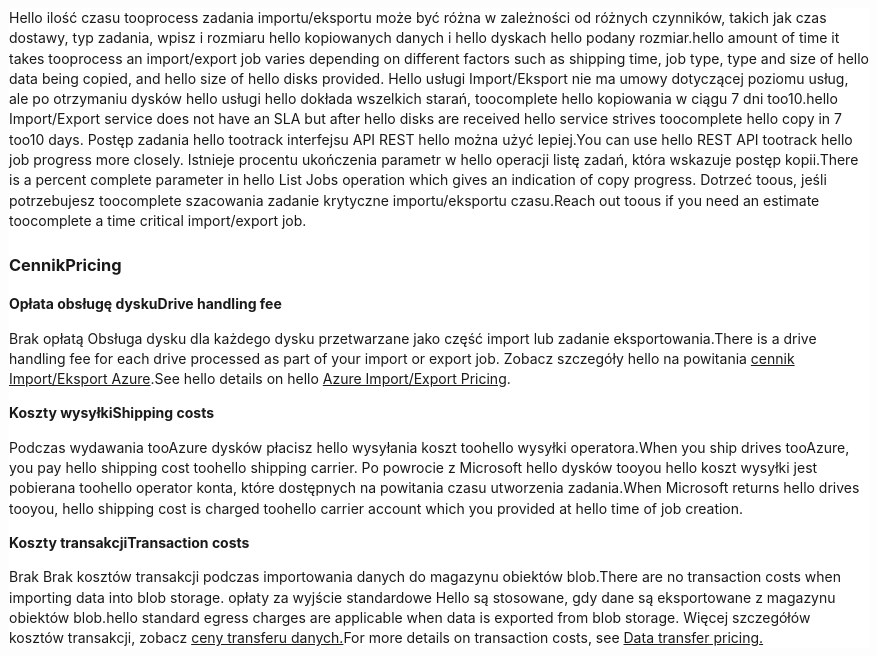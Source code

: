 <span data-ttu-id="9f4a3-331">Hello ilość czasu tooprocess zadania importu/eksportu może być różna w zależności od różnych czynników, takich jak czas dostawy, typ zadania, wpisz i rozmiaru hello kopiowanych danych i hello dyskach hello podany rozmiar.</span><span class="sxs-lookup"><span data-stu-id="9f4a3-331">hello amount of time it takes tooprocess an import/export job varies depending on different factors such as shipping time, job type, type and size of hello data being copied, and hello size of hello disks provided.</span></span> <span data-ttu-id="9f4a3-332">Hello usługi Import/Eksport nie ma umowy dotyczącej poziomu usług, ale po otrzymaniu dysków hello usługi hello dokłada wszelkich starań, toocomplete hello kopiowania w ciągu 7 dni too10.</span><span class="sxs-lookup"><span data-stu-id="9f4a3-332">hello Import/Export service does not have an SLA but after hello disks are received hello service strives toocomplete hello copy in 7 too10 days.</span></span> <span data-ttu-id="9f4a3-333">Postęp zadania hello tootrack interfejsu API REST hello można użyć lepiej.</span><span class="sxs-lookup"><span data-stu-id="9f4a3-333">You can use hello REST API tootrack hello job progress more closely.</span></span> <span data-ttu-id="9f4a3-334">Istnieje procentu ukończenia parametr w hello operacji listę zadań, która wskazuje postęp kopii.</span><span class="sxs-lookup"><span data-stu-id="9f4a3-334">There is a percent complete parameter in hello List Jobs operation which gives an indication of copy progress.</span></span> <span data-ttu-id="9f4a3-335">Dotrzeć toous, jeśli potrzebujesz toocomplete szacowania zadanie krytyczne importu/eksportu czasu.</span><span class="sxs-lookup"><span data-stu-id="9f4a3-335">Reach out toous if you need an estimate toocomplete a time critical import/export job.</span></span>

### <a name="pricing"></a><span data-ttu-id="9f4a3-336">Cennik</span><span class="sxs-lookup"><span data-stu-id="9f4a3-336">Pricing</span></span>
<span data-ttu-id="9f4a3-337">**Opłata obsługę dysku**</span><span class="sxs-lookup"><span data-stu-id="9f4a3-337">**Drive handling fee**</span></span>

<span data-ttu-id="9f4a3-338">Brak opłatą Obsługa dysku dla każdego dysku przetwarzane jako część import lub zadanie eksportowania.</span><span class="sxs-lookup"><span data-stu-id="9f4a3-338">There is a drive handling fee for each drive processed as part of your import or export job.</span></span> <span data-ttu-id="9f4a3-339">Zobacz szczegóły hello na powitania [cennik Import/Eksport Azure](https://azure.microsoft.com/pricing/details/storage-import-export/).</span><span class="sxs-lookup"><span data-stu-id="9f4a3-339">See hello details on hello [Azure Import/Export Pricing](https://azure.microsoft.com/pricing/details/storage-import-export/).</span></span>

<span data-ttu-id="9f4a3-340">**Koszty wysyłki**</span><span class="sxs-lookup"><span data-stu-id="9f4a3-340">**Shipping costs**</span></span>

<span data-ttu-id="9f4a3-341">Podczas wydawania tooAzure dysków płacisz hello wysyłania koszt toohello wysyłki operatora.</span><span class="sxs-lookup"><span data-stu-id="9f4a3-341">When you ship drives tooAzure, you pay hello shipping cost toohello shipping carrier.</span></span> <span data-ttu-id="9f4a3-342">Po powrocie z Microsoft hello dysków tooyou hello koszt wysyłki jest pobierana toohello operator konta, które dostępnych na powitania czasu utworzenia zadania.</span><span class="sxs-lookup"><span data-stu-id="9f4a3-342">When Microsoft returns hello drives tooyou, hello shipping cost is charged toohello carrier account which you provided at hello time of job creation.</span></span>

<span data-ttu-id="9f4a3-343">**Koszty transakcji**</span><span class="sxs-lookup"><span data-stu-id="9f4a3-343">**Transaction costs**</span></span>

<span data-ttu-id="9f4a3-344">Brak Brak kosztów transakcji podczas importowania danych do magazynu obiektów blob.</span><span class="sxs-lookup"><span data-stu-id="9f4a3-344">There are no transaction costs when importing data into blob storage.</span></span> <span data-ttu-id="9f4a3-345">opłaty za wyjście standardowe Hello są stosowane, gdy dane są eksportowane z magazynu obiektów blob.</span><span class="sxs-lookup"><span data-stu-id="9f4a3-345">hello standard egress charges are applicable when data is exported from blob storage.</span></span> <span data-ttu-id="9f4a3-346">Więcej szczegółów kosztów transakcji, zobacz [ceny transferu danych.](https://azure.microsoft.com/pricing/details/data-transfers/)</span><span class="sxs-lookup"><span data-stu-id="9f4a3-346">For more details on transaction costs, see [Data transfer pricing.](https://azure.microsoft.com/pricing/details/data-transfers/)</span></span>
